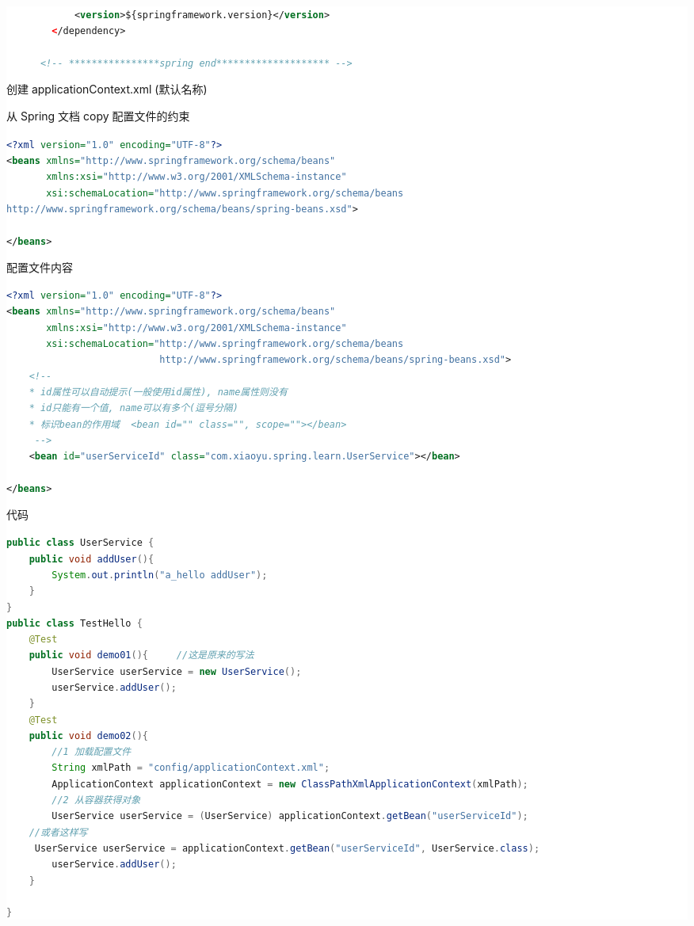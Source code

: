 ```xml
            <version>${springframework.version}</version>
        </dependency>

      <!-- ****************spring end******************** -->
```

创建 applicationContext.xml (默认名称)

从 Spring 文档 copy 配置文件的约束

```xml
<?xml version="1.0" encoding="UTF-8"?>
<beans xmlns="http://www.springframework.org/schema/beans"
       xmlns:xsi="http://www.w3.org/2001/XMLSchema-instance"
       xsi:schemaLocation="http://www.springframework.org/schema/beans
http://www.springframework.org/schema/beans/spring-beans.xsd">

</beans>

```

配置文件内容

```xml
<?xml version="1.0" encoding="UTF-8"?>
<beans xmlns="http://www.springframework.org/schema/beans"
       xmlns:xsi="http://www.w3.org/2001/XMLSchema-instance"
       xsi:schemaLocation="http://www.springframework.org/schema/beans
                           http://www.springframework.org/schema/beans/spring-beans.xsd">
    <!--
    * id属性可以自动提示(一般使用id属性), name属性则没有
    * id只能有一个值, name可以有多个(逗号分隔)
    * 标识bean的作用域  <bean id="" class="", scope=""></bean>
     -->
    <bean id="userServiceId" class="com.xiaoyu.spring.learn.UserService"></bean>

</beans>

```

代码

```java
public class UserService {
    public void addUser(){
        System.out.println("a_hello addUser");
    }
}
public class TestHello {
    @Test
    public void demo01(){     //这是原来的写法
        UserService userService = new UserService();
        userService.addUser();
    }
    @Test
    public void demo02(){
        //1 加载配置文件
        String xmlPath = "config/applicationContext.xml";
        ApplicationContext applicationContext = new ClassPathXmlApplicationContext(xmlPath);
        //2 从容器获得对象
        UserService userService = (UserService) applicationContext.getBean("userServiceId");
    //或者这样写
     UserService userService = applicationContext.getBean("userServiceId", UserService.class);
        userService.addUser();
    }

}
```